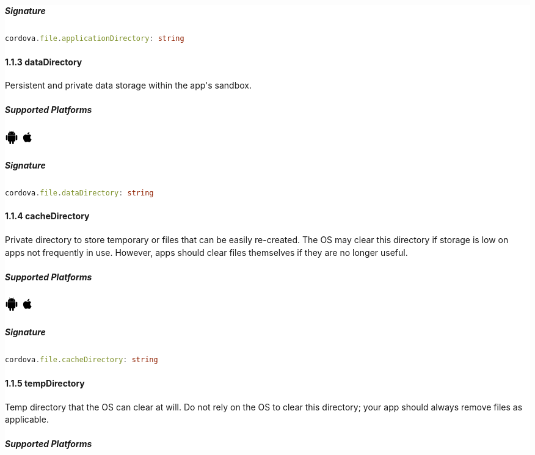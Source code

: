 ##### Signature

```typescript
cordova.file.applicationDirectory: string
```

#### 1.1.3 dataDirectory

Persistent and private data storage within the app's sandbox.

##### Supported Platforms

<img src="./static/img/android.svg" height="22" width="22">
<img src="./static/img/ios.svg" height="22" width="22">

##### Signature

```typescript
cordova.file.dataDirectory: string
```

#### 1.1.4 cacheDirectory

Private directory to store temporary or files that can be easily re-created. The OS may clear this directory if storage is low on apps not frequently in use. However, apps should clear files themselves if they are no longer useful.

##### Supported Platforms

<img src="./static/img/android.svg" height="22" width="22">
<img src="./static/img/ios.svg" height="22" width="22">

##### Signature

```typescript
cordova.file.cacheDirectory: string
```

#### 1.1.5 tempDirectory

Temp directory that the OS can clear at will. Do not rely on the OS to clear this directory; your app should always remove files as applicable.

##### Supported Platforms
